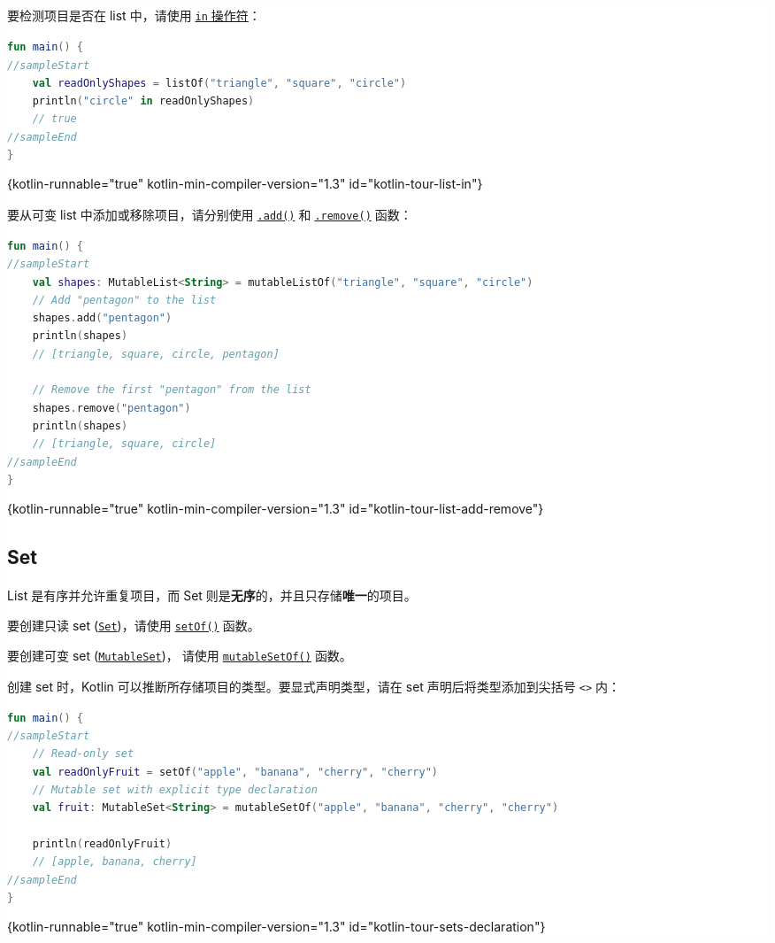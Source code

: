 要检测项目是否在 list 中，请使用 [`in` 操作符](operator-overloading.md#in-operator)：

```kotlin
fun main() {
//sampleStart
    val readOnlyShapes = listOf("triangle", "square", "circle")
    println("circle" in readOnlyShapes)
    // true
//sampleEnd
}
```
{kotlin-runnable="true" kotlin-min-compiler-version="1.3" id="kotlin-tour-list-in"}

要从可变 list 中添加或移除项目，请分别使用 [`.add()`](https://kotlinlang.org/api/latest/jvm/stdlib/kotlin.collections/-mutable-list/add.html)
和 [`.remove()`](https://kotlinlang.org/api/latest/jvm/stdlib/kotlin.collections/remove.html) 函数：

```kotlin
fun main() { 
//sampleStart
    val shapes: MutableList<String> = mutableListOf("triangle", "square", "circle")
    // Add "pentagon" to the list
    shapes.add("pentagon") 
    println(shapes)  
    // [triangle, square, circle, pentagon]

    // Remove the first "pentagon" from the list
    shapes.remove("pentagon") 
    println(shapes)  
    // [triangle, square, circle]
//sampleEnd
}
```
{kotlin-runnable="true" kotlin-min-compiler-version="1.3" id="kotlin-tour-list-add-remove"}

## Set

List 是有序并允许重复项目，而 Set 则是**无序**的，并且只存储**唯一**的项目。

要创建只读 set ([`Set`](https://kotlinlang.org/api/latest/jvm/stdlib/kotlin.collections/-set/))，请使用
[`setOf()`](https://kotlinlang.org/api/latest/jvm/stdlib/kotlin.collections/set-of.html) 函数。

要创建可变 set ([`MutableSet`](https://kotlinlang.org/api/latest/jvm/stdlib/kotlin.collections/-mutable-set/))，
请使用 [`mutableSetOf()`](https://kotlinlang.org/api/latest/jvm/stdlib/kotlin.collections/mutable-set-of.html) 函数。

创建 set 时，Kotlin 可以推断所存储项目的类型。要显式声明类型，请在 set 声明后将类型添加到尖括号 `<>` 内：

```kotlin
fun main() {
//sampleStart
    // Read-only set
    val readOnlyFruit = setOf("apple", "banana", "cherry", "cherry")
    // Mutable set with explicit type declaration
    val fruit: MutableSet<String> = mutableSetOf("apple", "banana", "cherry", "cherry")
    
    println(readOnlyFruit)
    // [apple, banana, cherry]
//sampleEnd
}
```
{kotlin-runnable="true" kotlin-min-compiler-version="1.3" id="kotlin-tour-sets-declaration"}


[//]: # (title: 集合)